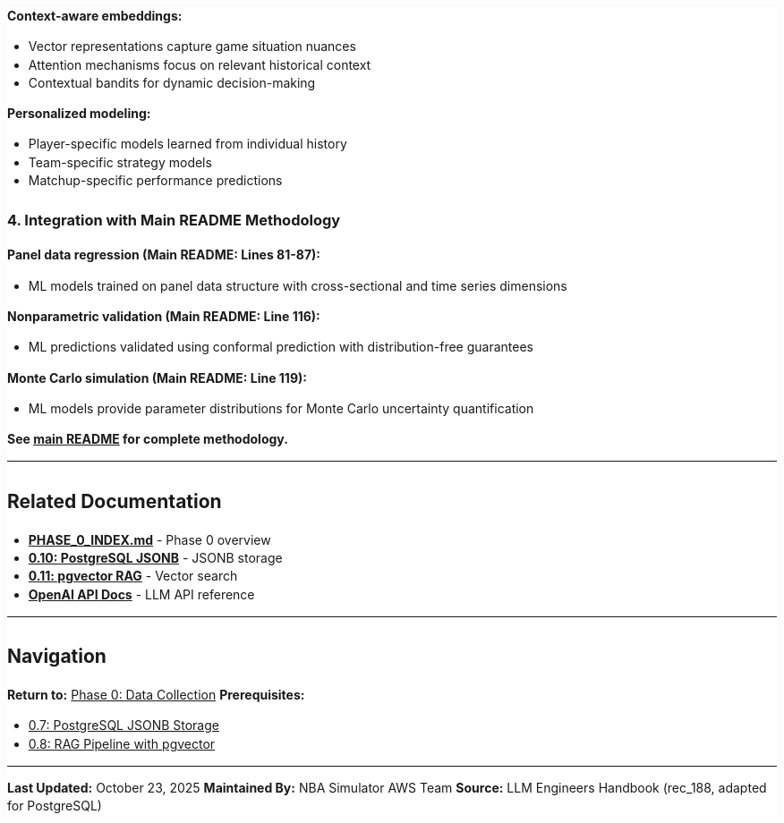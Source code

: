 **Context-aware embeddings:**
- Vector representations capture game situation nuances
- Attention mechanisms focus on relevant historical context
- Contextual bandits for dynamic decision-making

**Personalized modeling:**
- Player-specific models learned from individual history
- Team-specific strategy models
- Matchup-specific performance predictions

### 4. Integration with Main README Methodology

**Panel data regression (Main README: Lines 81-87):**
- ML models trained on panel data structure with cross-sectional and time series dimensions

**Nonparametric validation (Main README: Line 116):**
- ML predictions validated using conformal prediction with distribution-free guarantees

**Monte Carlo simulation (Main README: Line 119):**
- ML models provide parameter distributions for Monte Carlo uncertainty quantification

**See [main README](../../../README.md) for complete methodology.**

---

## Related Documentation

- **[PHASE_0_INDEX.md](../../PHASE_0_INDEX.md)** - Phase 0 overview
- **[0.10: PostgreSQL JSONB](../0.10_postgresql_jsonb_storage/README.md)** - JSONB storage
- **[0.11: pgvector RAG](../0.11_rag_pipeline_pgvector/README.md)** - Vector search
- **[OpenAI API Docs](https://platform.openai.com/docs)** - LLM API reference

---

## Navigation

**Return to:** [Phase 0: Data Collection](../../PHASE_0_INDEX.md)
**Prerequisites:**
- [0.7: PostgreSQL JSONB Storage](../0.7_postgresql_jsonb_storage/README.md)
- [0.8: RAG Pipeline with pgvector](../0.8_rag_pipeline_pgvector/README.md)

---

**Last Updated:** October 23, 2025
**Maintained By:** NBA Simulator AWS Team
**Source:** LLM Engineers Handbook (rec_188, adapted for PostgreSQL)

